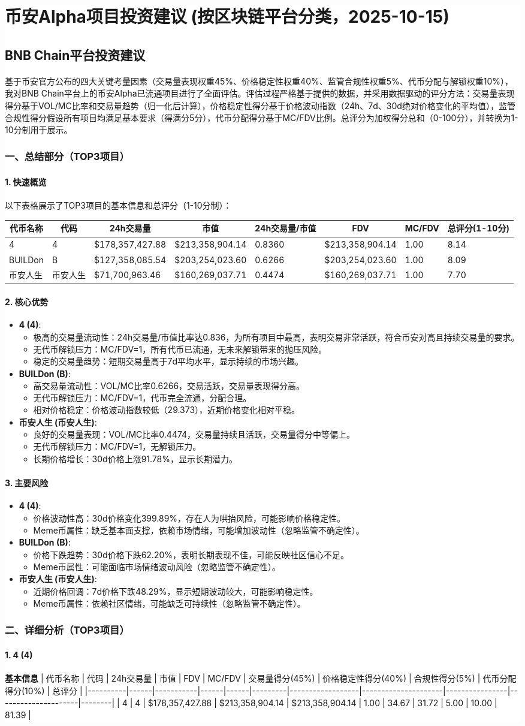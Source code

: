 # 币安Alpha项目投资建议 (按区块链平台分类，2025-10-15)

## BNB Chain平台投资建议

基于币安官方公布的四大关键考量因素（交易量表现权重45%、价格稳定性权重40%、监管合规性权重5%、代币分配与解锁权重10%），我对BNB Chain平台上的币安Alpha已流通项目进行了全面评估。评估过程严格基于提供的数据，并采用数据驱动的评分方法：交易量表现得分基于VOL/MC比率和交易量趋势（归一化后计算），价格稳定性得分基于价格波动指数（24h、7d、30d绝对价格变化的平均值），监管合规性得分假设所有项目均满足基本要求（得满分5分），代币分配得分基于MC/FDV比例。总评分为加权得分总和（0-100分），并转换为1-10分制用于展示。

### 一、总结部分（TOP3项目）

#### 1. 快速概览
以下表格展示了TOP3项目的基本信息和总评分（1-10分制）：

| 代币名称 | 代码 | 24h交易量 | 市值 | 24h交易量/市值 | FDV | MC/FDV | 总评分(1-10分) |
|----------|------|-----------|------|----------------|------|---------|----------------|
| 4 | 4 | $178,357,427.88 | $213,358,904.14 | 0.8360 | $213,358,904.14 | 1.00 | 8.14 |
| BUILDon | B | $127,358,085.54 | $203,254,023.60 | 0.6266 | $203,254,023.60 | 1.00 | 8.09 |
| 币安人生 | 币安人生 | $71,700,963.46 | $160,269,037.71 | 0.4474 | $160,269,037.71 | 1.00 | 7.70 |

#### 2. 核心优势
- **4 (4)**:
  - 极高的交易量流动性：24h交易量/市值比率达0.836，为所有项目中最高，表明交易非常活跃，符合币安对高且持续交易量的要求。
  - 无代币解锁压力：MC/FDV=1，所有代币已流通，无未来解锁带来的抛压风险。
  - 稳定的交易量趋势：短期交易量高于7d平均水平，显示持续的市场兴趣。
- **BUILDon (B)**:
  - 高交易量流动性：VOL/MC比率0.6266，交易活跃，交易量表现得分高。
  - 无代币解锁压力：MC/FDV=1，代币完全流通，分配合理。
  - 相对价格稳定：价格波动指数较低（29.373），近期价格变化相对平稳。
- **币安人生 (币安人生)**:
  - 良好的交易量表现：VOL/MC比率0.4474，交易量持续且活跃，交易量得分中等偏上。
  - 无代币解锁压力：MC/FDV=1，无解锁压力。
  - 长期价格增长：30d价格上涨91.78%，显示长期潜力。

#### 3. 主要风险
- **4 (4)**:
  - 价格波动性高：30d价格变化399.89%，存在人为哄抬风险，可能影响价格稳定性。
  - Meme币属性：缺乏基本面支撑，依赖市场情绪，可能增加波动性（忽略监管不确定性）。
- **BUILDon (B)**:
  - 价格下跌趋势：30d价格下跌62.20%，表明长期表现不佳，可能反映社区信心不足。
  - Meme币属性：可能面临市场情绪波动风险（忽略监管不确定性）。
- **币安人生 (币安人生)**:
  - 近期价格回调：7d价格下跌48.29%，显示短期波动较大，可能影响稳定性。
  - Meme币属性：依赖社区情绪，可能缺乏可持续性（忽略监管不确定性）。

### 二、详细分析（TOP3项目）

#### 1. 4 (4)
**基本信息**
| 代币名称 | 代码 | 24h交易量 | 市值 | FDV | MC/FDV | 交易量得分(45%) | 价格稳定性得分(40%) | 合规性得分(5%) | 代币分配得分(10%) | 总评分 |
|----------|------|-----------|------|------|---------|------------------|---------------------|----------------|---------------------|--------|
| 4 | 4 | $178,357,427.88 | $213,358,904.14 | $213,358,904.14 | 1.00 | 34.67 | 31.72 | 5.00 | 10.00 | 81.39 |
